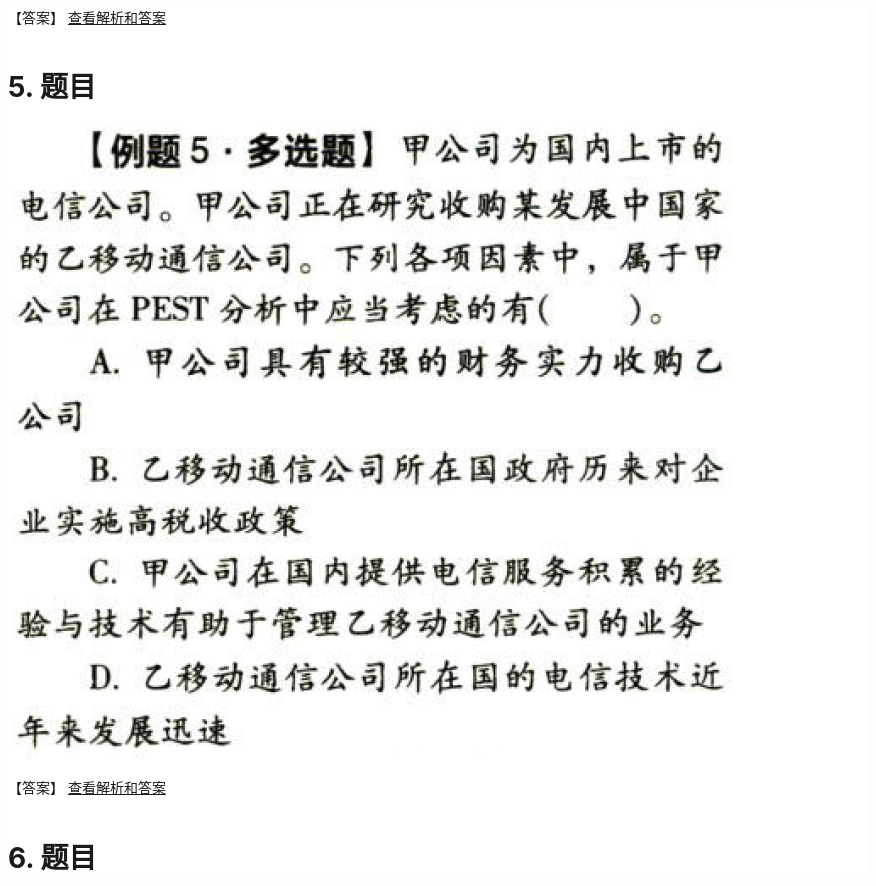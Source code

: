 【答案】
[查看解析和答案](media/70227c6f6a2e4bf41f142e24027cbce7.png.md)
# 5. 题目

![](media/6ead8780ebeb39762b72dd0497fa9acf.png)

【答案】
[查看解析和答案](media/91ab5e3d2e1868721a24020ddb9c942c.png.md)
# 6. 题目
